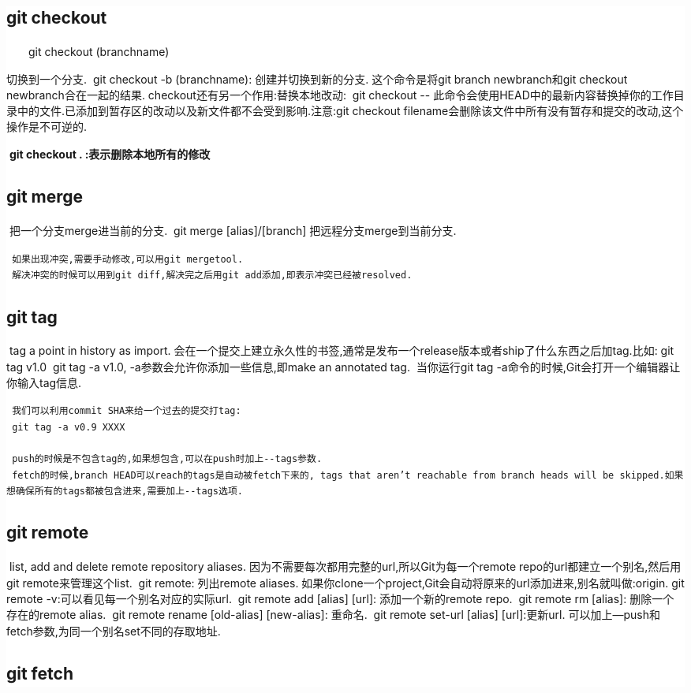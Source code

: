 ## git checkout

　　git checkout (branchname)

 切换到一个分支.
​     git checkout -b (branchname): 创建并切换到新的分支.
​     这个命令是将git branch newbranch和git checkout newbranch合在一起的结果.
​     checkout还有另一个作用:替换本地改动:
​     git checkout --<filename>
​     此命令会使用HEAD中的最新内容替换掉你的工作目录中的文件.已添加到暂存区的改动以及新文件都不会受到影响.
​     注意:git checkout filename会删除该文件中所有没有暂存和提交的改动,这个操作是不可逆的.

​    **git checkout . :表示删除本地所有的修改**

## git merge

​     把一个分支merge进当前的分支.
​     git merge [alias]/[branch]
​     把远程分支merge到当前分支.

     如果出现冲突,需要手动修改,可以用git mergetool.
     解决冲突的时候可以用到git diff,解决完之后用git add添加,即表示冲突已经被resolved.

## git tag

​     tag a point in history as import.
​     会在一个提交上建立永久性的书签,通常是发布一个release版本或者ship了什么东西之后加tag.
​     比如: git tag v1.0
​     git tag -a v1.0, -a参数会允许你添加一些信息,即make an annotated tag.
​     当你运行git tag -a命令的时候,Git会打开一个编辑器让你输入tag信息.
​     

     我们可以利用commit SHA来给一个过去的提交打tag:
     git tag -a v0.9 XXXX
     
     push的时候是不包含tag的,如果想包含,可以在push时加上--tags参数.
     fetch的时候,branch HEAD可以reach的tags是自动被fetch下来的, tags that aren’t reachable from branch heads will be skipped.如果想确保所有的tags都被包含进来,需要加上--tags选项.

## git remote

​     list, add and delete remote repository aliases.
​     因为不需要每次都用完整的url,所以Git为每一个remote repo的url都建立一个别名,然后用git remote来管理这个list.
​     git remote: 列出remote aliases.
​     如果你clone一个project,Git会自动将原来的url添加进来,别名就叫做:origin.
​     git remote -v:可以看见每一个别名对应的实际url.
​     git remote add [alias] [url]: 添加一个新的remote repo.
​     git remote rm [alias]: 删除一个存在的remote alias.
​     git remote rename [old-alias] [new-alias]: 重命名.
​     git remote set-url [alias] [url]:更新url. 可以加上—push和fetch参数,为同一个别名set不同的存取地址.

## git fetch
